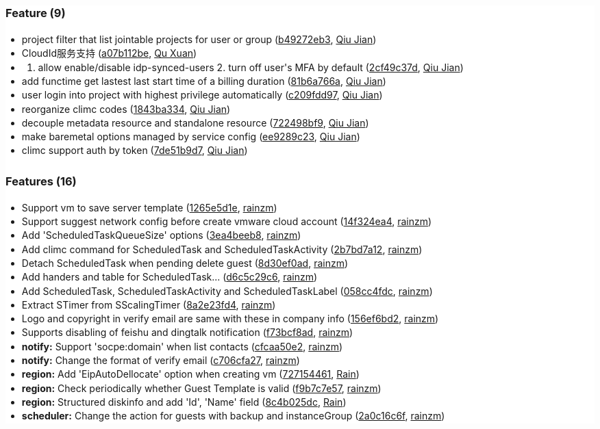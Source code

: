 ### Feature (9)
- project filter that list jointable projects for user or group ([b49272eb3](https://github.com/yunionio/onecloud/commit/b49272eb35dd6560225ad0620cc204cdf8c480a5), [Qiu Jian](mailto:qiujian@yunionyun.com))
- CloudId服务支持 ([a07b112be](https://github.com/yunionio/onecloud/commit/a07b112be14495b76997de4b0510456a06b46d87), [Qu Xuan](mailto:quxuan@yunionyun.com))
- 1. allow enable/disable idp-synced-users 2. turn off user's MFA by default ([2cf49c37d](https://github.com/yunionio/onecloud/commit/2cf49c37dc531053d5be57035195f27da5a01d69), [Qiu Jian](mailto:qiujian@yunionyun.com))
- add functime get lastest last start time of a billing duration ([81b6a766a](https://github.com/yunionio/onecloud/commit/81b6a766a9f089c617d9fd8e88ff13dca8449cf4), [Qiu Jian](mailto:qiujian@yunionyun.com))
- user login into project with highest privilege automatically ([c209fdd97](https://github.com/yunionio/onecloud/commit/c209fdd97d3497bb1944e75792cb27b838e7aa4e), [Qiu Jian](mailto:qiujian@yunionyun.com))
- reorganize climc codes ([1843ba334](https://github.com/yunionio/onecloud/commit/1843ba334d3a631bd79e6a0484432ddde698a7ae), [Qiu Jian](mailto:qiujian@yunionyun.com))
- decouple metadata resource and standalone resource ([722498bf9](https://github.com/yunionio/onecloud/commit/722498bf9e428e5257c00af7c1a4bba742da6ccc), [Qiu Jian](mailto:qiujian@yunionyun.com))
- make baremetal options managed by service config ([ee9289c23](https://github.com/yunionio/onecloud/commit/ee9289c23192cd6979b1e19d5fcb8f0c209e2052), [Qiu Jian](mailto:qiujian@yunionyun.com))
- climc support auth by token ([7de51b9d7](https://github.com/yunionio/onecloud/commit/7de51b9d7086e78e6ca86ea30f5f6e24f4e716ae), [Qiu Jian](mailto:qiujian@yunionyun.com))

### Features (16)
- Support vm to save server template ([1265e5d1e](https://github.com/yunionio/onecloud/commit/1265e5d1e94b06547dd17f5ee629900b01cb491d), [rainzm](mailto:mjoycarry@gmail.com))
- Support suggest network config before create vmware cloud account ([14f324ea4](https://github.com/yunionio/onecloud/commit/14f324ea4a3ccd78393b9408095ee09c87fa2439), [rainzm](mailto:mjoycarry@gmail.com))
- Add 'ScheduledTaskQueueSize' options ([3ea4beeb8](https://github.com/yunionio/onecloud/commit/3ea4beeb8e8fe6a8a54837c00086c09d33542219), [rainzm](mailto:mjoycarry@gmail.com))
- Add climc command for ScheduledTask and ScheduledTaskActivity ([2b7bd7a12](https://github.com/yunionio/onecloud/commit/2b7bd7a1234c2cc51888484dba248b0443a086bf), [rainzm](mailto:mjoycarry@gmail.com))
- Detach ScheduledTask when pending delete guest ([8d30ef0ad](https://github.com/yunionio/onecloud/commit/8d30ef0ad93c9330d0f3b31f8ab3b196c63705ce), [rainzm](mailto:mjoycarry@gmail.com))
- Add handers and table for ScheduledTask... ([d6c5c29c6](https://github.com/yunionio/onecloud/commit/d6c5c29c6226f5faa5e6fa75570f37baa1752be1), [rainzm](mailto:mjoycarry@gmail.com))
- Add ScheduledTask, ScheduledTaskActivity and ScheduledTaskLabel ([058cc4fdc](https://github.com/yunionio/onecloud/commit/058cc4fdce5610b329211f666836445f58b234d1), [rainzm](mailto:mjoycarry@gmail.com))
- Extract STimer from SScalingTimer ([8a2e23fd4](https://github.com/yunionio/onecloud/commit/8a2e23fd45dcdfc71ea2d456b528292221fa03c5), [rainzm](mailto:mjoycarry@gmail.com))
- Logo and copyright in verify email are same with these in company info ([156ef6bd2](https://github.com/yunionio/onecloud/commit/156ef6bd2eee81db7d102b1c1f536290e06ae83f), [rainzm](mailto:mjoycarry@gmail.com))
- Supports disabling of feishu and dingtalk notification ([f73bcf8ad](https://github.com/yunionio/onecloud/commit/f73bcf8ad16a0384df5a9eb7e69a2b90f733a292), [rainzm](mailto:mjoycarry@gmail.com))
- **notify:** Support 'socpe:domain' when list contacts ([cfcaa50e2](https://github.com/yunionio/onecloud/commit/cfcaa50e22d7602248732e926d567acc080c1272), [rainzm](mailto:mjoycarry@gmail.com))
- **notify:** Change the format of verify email ([c706cfa27](https://github.com/yunionio/onecloud/commit/c706cfa27222796f13c12978052a69fb7dcce9d4), [rainzm](mailto:mjoycarry@gmail.com))
- **region:** Add 'EipAutoDellocate' option when creating vm ([727154461](https://github.com/yunionio/onecloud/commit/7271544618a004ed8a488e8049f0ef413630abe9), [Rain](mailto:zhengyu@yunion.cn))
- **region:** Check periodically whether Guest Template is valid ([f9b7c7e57](https://github.com/yunionio/onecloud/commit/f9b7c7e5712ee24ac598fd5733257521f422180e), [rainzm](mailto:mjoycarry@gmail.com))
- **region:** Structured diskinfo and add 'Id', 'Name' field ([8c4b025dc](https://github.com/yunionio/onecloud/commit/8c4b025dc317eb78ab4e1253544ba9221c5b3430), [Rain](mailto:zhengyu@yunion.cn))
- **scheduler:** Change the action for guests with backup and instanceGroup ([2a0c16c6f](https://github.com/yunionio/onecloud/commit/2a0c16c6f3afab844eeeec7834b89b5c6e7d6e6f), [rainzm](mailto:mjoycarry@gmail.com))